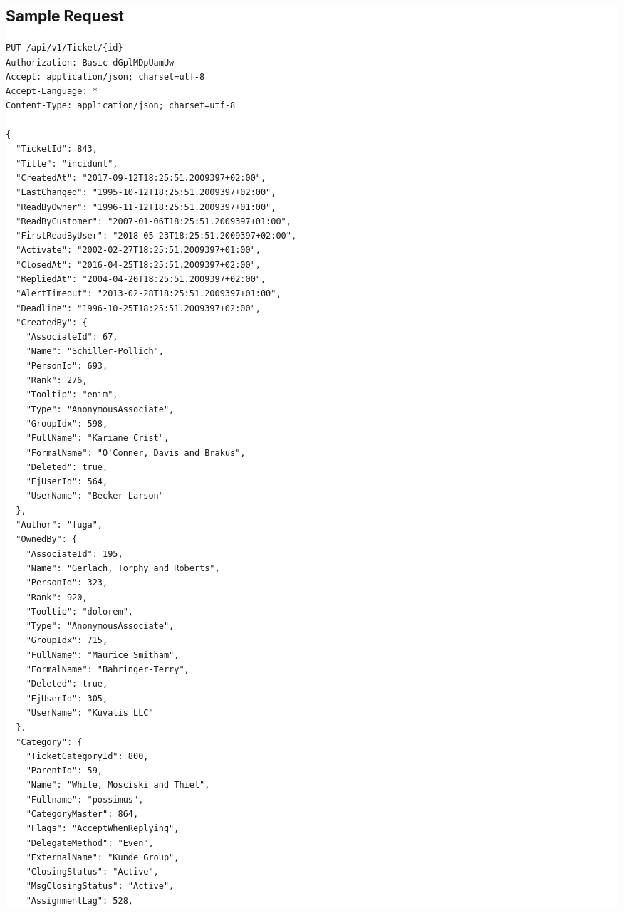 ## Sample Request

```http!
PUT /api/v1/Ticket/{id}
Authorization: Basic dGplMDpUamUw
Accept: application/json; charset=utf-8
Accept-Language: *
Content-Type: application/json; charset=utf-8

{
  "TicketId": 843,
  "Title": "incidunt",
  "CreatedAt": "2017-09-12T18:25:51.2009397+02:00",
  "LastChanged": "1995-10-12T18:25:51.2009397+02:00",
  "ReadByOwner": "1996-11-12T18:25:51.2009397+01:00",
  "ReadByCustomer": "2007-01-06T18:25:51.2009397+01:00",
  "FirstReadByUser": "2018-05-23T18:25:51.2009397+02:00",
  "Activate": "2002-02-27T18:25:51.2009397+01:00",
  "ClosedAt": "2016-04-25T18:25:51.2009397+02:00",
  "RepliedAt": "2004-04-20T18:25:51.2009397+02:00",
  "AlertTimeout": "2013-02-28T18:25:51.2009397+01:00",
  "Deadline": "1996-10-25T18:25:51.2009397+02:00",
  "CreatedBy": {
    "AssociateId": 67,
    "Name": "Schiller-Pollich",
    "PersonId": 693,
    "Rank": 276,
    "Tooltip": "enim",
    "Type": "AnonymousAssociate",
    "GroupIdx": 598,
    "FullName": "Kariane Crist",
    "FormalName": "O'Conner, Davis and Brakus",
    "Deleted": true,
    "EjUserId": 564,
    "UserName": "Becker-Larson"
  },
  "Author": "fuga",
  "OwnedBy": {
    "AssociateId": 195,
    "Name": "Gerlach, Torphy and Roberts",
    "PersonId": 323,
    "Rank": 920,
    "Tooltip": "dolorem",
    "Type": "AnonymousAssociate",
    "GroupIdx": 715,
    "FullName": "Maurice Smitham",
    "FormalName": "Bahringer-Terry",
    "Deleted": true,
    "EjUserId": 305,
    "UserName": "Kuvalis LLC"
  },
  "Category": {
    "TicketCategoryId": 800,
    "ParentId": 59,
    "Name": "White, Mosciski and Thiel",
    "Fullname": "possimus",
    "CategoryMaster": 864,
    "Flags": "AcceptWhenReplying",
    "DelegateMethod": "Even",
    "ExternalName": "Kunde Group",
    "ClosingStatus": "Active",
    "MsgClosingStatus": "Active",
    "AssignmentLag": 528,
```